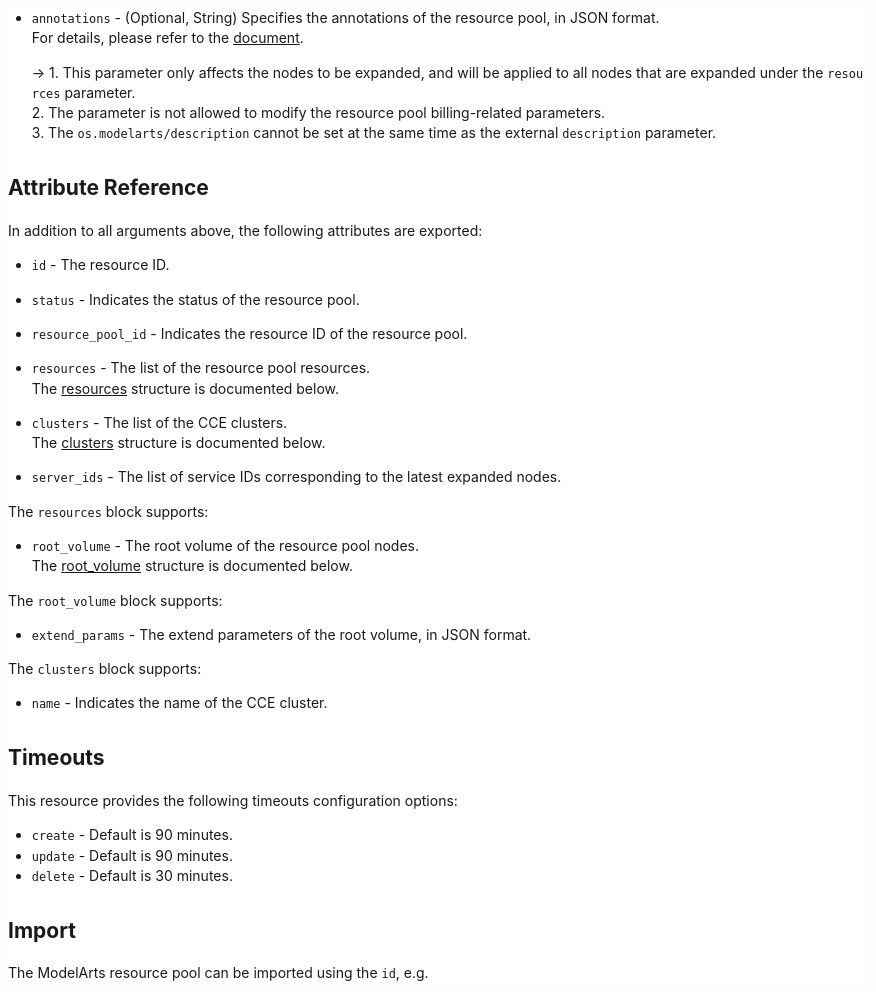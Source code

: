 * `annotations` - (Optional, String) Specifies the annotations of the resource pool, in JSON format.  
  For details, please refer to the [document](https://support.huaweicloud.com/intl/en-us/api-modelarts/CreatePool.html#EN-US_TOPIC_0000001868289874__request_PoolAnnotationsCreation).

  -> 1. This parameter only affects the nodes to be expanded, and will be applied to all nodes that are expanded under
     the `resources` parameter.
     <br>2. The parameter is not allowed to modify the resource pool billing-related parameters.
     <br>3. The `os.modelarts/description` cannot be set at the same time as the external `description` parameter.

## Attribute Reference

In addition to all arguments above, the following attributes are exported:

* `id` - The resource ID.

* `status` - Indicates the status of the resource pool.

* `resource_pool_id` - Indicates the resource ID of the resource pool.

* `resources` - The list of the resource pool resources.  
  The [resources](#ModelartsResourcePool_Resources_attr) structure is documented below.

* `clusters` - The list of the CCE clusters.  
  The [clusters](#ModelartsResourcePool_Clusters_attr) structure is documented below.

* `server_ids` - The list of service IDs corresponding to the latest expanded nodes.

<a name="ModelartsResourcePool_Resources_attr"></a>
The `resources` block supports:

* `root_volume` - The root volume of the resource pool nodes.  
  The [root_volume](#ModelartsResourcePool_Resources_root_volume_attr) structure is documented below.

<a name="ModelartsResourcePool_Resources_root_volume_attr"></a>
The `root_volume` block supports:

* `extend_params` - The extend parameters of the root volume, in JSON format.

<a name="ModelartsResourcePool_Clusters_attr"></a>
The `clusters` block supports:

* `name` - Indicates the name of the CCE cluster.

## Timeouts

This resource provides the following timeouts configuration options:

* `create` - Default is 90 minutes.
* `update` - Default is 90 minutes.
* `delete` - Default is 30 minutes.

## Import

The ModelArts resource pool can be imported using the `id`, e.g.
